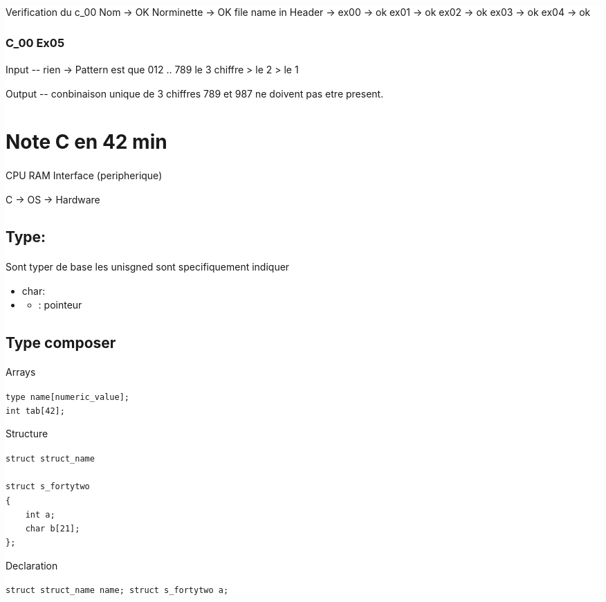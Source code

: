 Verification du c_00
Nom ->  OK
Norminette -> OK
file name in Header -> 
ex00 -> ok
ex01 -> ok
ex02 -> ok
ex03 -> ok
ex04 -> ok



### C_00 Ex05
Input -- rien
-> Pattern est que
012 .. 789
le 3 chiffre > le 2 > le 1

Output -- conbinaison unique de 3 chiffres 789 et 987 ne doivent pas etre present.

# Note C en 42 min
CPU
RAM 
Interface (peripherique)

C -> OS -> Hardware

## Type:
Sont typer de base les unisgned sont specifiquement indiquer
- char: 
- * : pointeur

## Type composer
Arrays
```
type name[numeric_value];
int tab[42];
```

Structure
```
struct struct_name

struct s_fortytwo
{
	int a;
	char b[21];
};
```
Declaration
```
struct struct_name name; struct s_fortytwo a;
```
